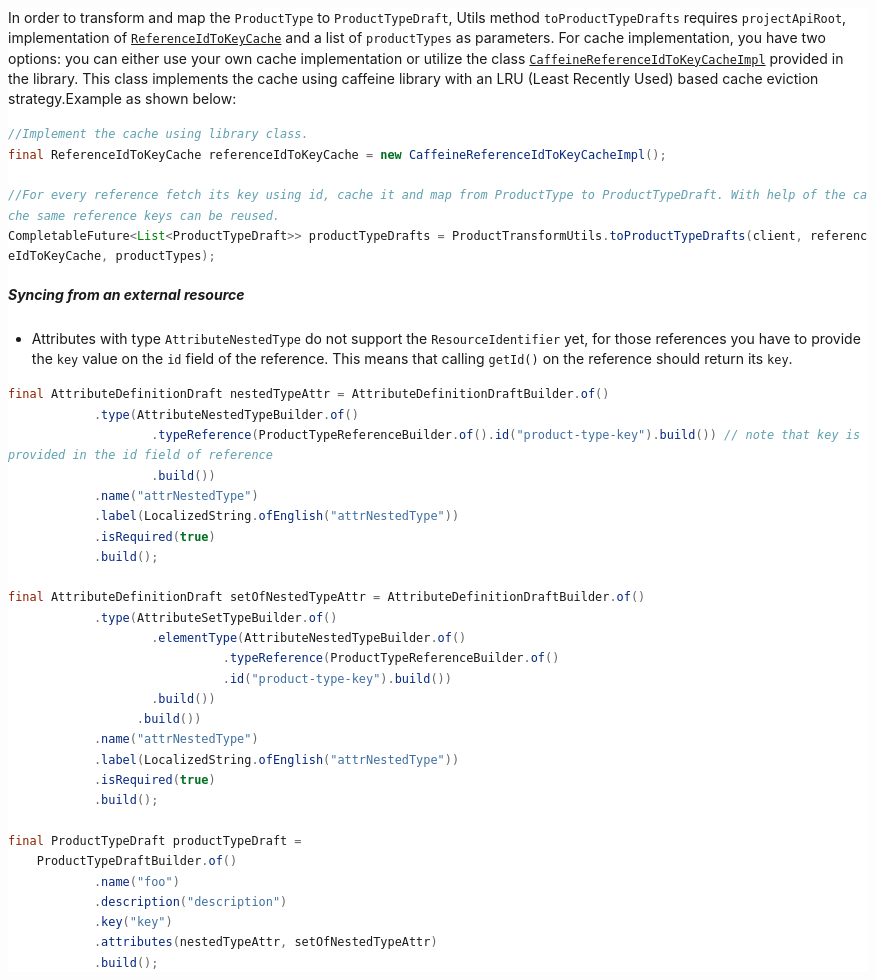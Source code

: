 In order to transform and map the `ProductType` to `ProductTypeDraft`, 
Utils method `toProductTypeDrafts` requires `projectApiRoot`, implementation of [`ReferenceIdToKeyCache`](#todo) and a list of `productTypes` as parameters.
For cache implementation, you have two options: you can either use your own cache implementation or utilize the class [`CaffeineReferenceIdToKeyCacheImpl`](#todo) provided in the library. This class implements the cache using caffeine library with an LRU (Least Recently Used) based cache eviction strategy.Example as shown below:

````java
//Implement the cache using library class.
final ReferenceIdToKeyCache referenceIdToKeyCache = new CaffeineReferenceIdToKeyCacheImpl();

//For every reference fetch its key using id, cache it and map from ProductType to ProductTypeDraft. With help of the cache same reference keys can be reused.
CompletableFuture<List<ProductTypeDraft>> productTypeDrafts = ProductTransformUtils.toProductTypeDrafts(client, referenceIdToKeyCache, productTypes);
````

##### Syncing from an external resource

-  Attributes with type `AttributeNestedType` do not support the `ResourceIdentifier` yet, 
for those references you have to provide the `key` value on the `id` field of the reference. This means that calling `getId()` on the reference should return its `key`. 

````java
final AttributeDefinitionDraft nestedTypeAttr = AttributeDefinitionDraftBuilder.of()
            .type(AttributeNestedTypeBuilder.of()
                    .typeReference(ProductTypeReferenceBuilder.of().id("product-type-key").build()) // note that key is provided in the id field of reference
                    .build())
            .name("attrNestedType")
            .label(LocalizedString.ofEnglish("attrNestedType"))
            .isRequired(true)
            .build();

final AttributeDefinitionDraft setOfNestedTypeAttr = AttributeDefinitionDraftBuilder.of()
            .type(AttributeSetTypeBuilder.of()
                    .elementType(AttributeNestedTypeBuilder.of()
                              .typeReference(ProductTypeReferenceBuilder.of()
                              .id("product-type-key").build())
                    .build())
                  .build())
            .name("attrNestedType")
            .label(LocalizedString.ofEnglish("attrNestedType"))
            .isRequired(true)
            .build();

final ProductTypeDraft productTypeDraft =
    ProductTypeDraftBuilder.of()
            .name("foo")
            .description("description")
            .key("key")
            .attributes(nestedTypeAttr, setOfNestedTypeAttr)
            .build();
````
